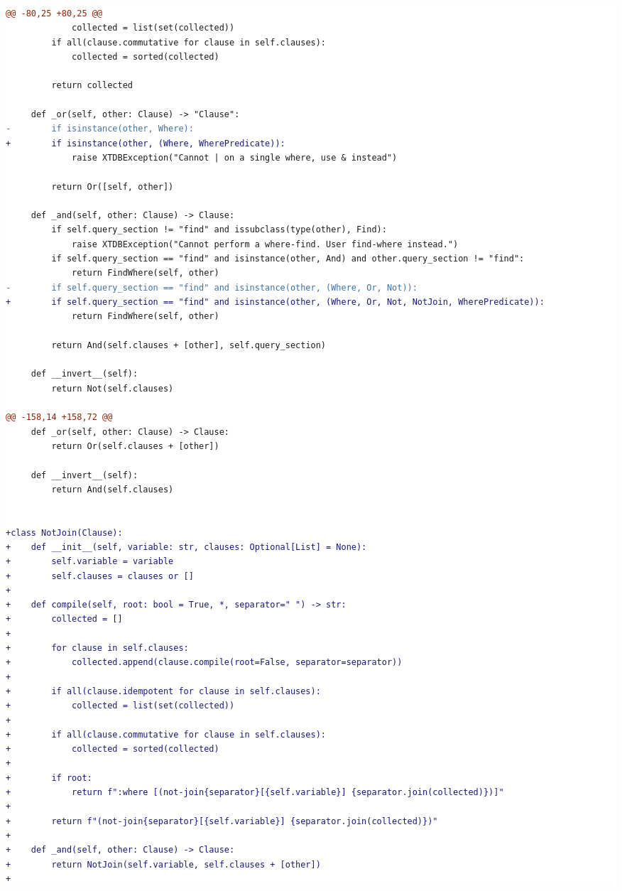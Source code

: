 ```diff
@@ -80,25 +80,25 @@
             collected = list(set(collected))
         if all(clause.commutative for clause in self.clauses):
             collected = sorted(collected)
 
         return collected
 
     def _or(self, other: Clause) -> "Clause":
-        if isinstance(other, Where):
+        if isinstance(other, (Where, WherePredicate)):
             raise XTDBException("Cannot | on a single where, use & instead")
 
         return Or([self, other])
 
     def _and(self, other: Clause) -> Clause:
         if self.query_section != "find" and issubclass(type(other), Find):
             raise XTDBException("Cannot perform a where-find. User find-where instead.")
         if self.query_section == "find" and isinstance(other, And) and other.query_section != "find":
             return FindWhere(self, other)
-        if self.query_section == "find" and isinstance(other, (Where, Or, Not)):
+        if self.query_section == "find" and isinstance(other, (Where, Or, Not, NotJoin, WherePredicate)):
             return FindWhere(self, other)
 
         return And(self.clauses + [other], self.query_section)
 
     def __invert__(self):
         return Not(self.clauses)
 
@@ -158,14 +158,72 @@
     def _or(self, other: Clause) -> Clause:
         return Or(self.clauses + [other])
 
     def __invert__(self):
         return And(self.clauses)
 
 
+class NotJoin(Clause):
+    def __init__(self, variable: str, clauses: Optional[List] = None):
+        self.variable = variable
+        self.clauses = clauses or []
+
+    def compile(self, root: bool = True, *, separator=" ") -> str:
+        collected = []
+
+        for clause in self.clauses:
+            collected.append(clause.compile(root=False, separator=separator))
+
+        if all(clause.idempotent for clause in self.clauses):
+            collected = list(set(collected))
+
+        if all(clause.commutative for clause in self.clauses):
+            collected = sorted(collected)
+
+        if root:
+            return f":where [(not-join{separator}[{self.variable}] {separator.join(collected)})]"
+
+        return f"(not-join{separator}[{self.variable}] {separator.join(collected)})"
+
+    def _and(self, other: Clause) -> Clause:
+        return NotJoin(self.variable, self.clauses + [other])
+
```